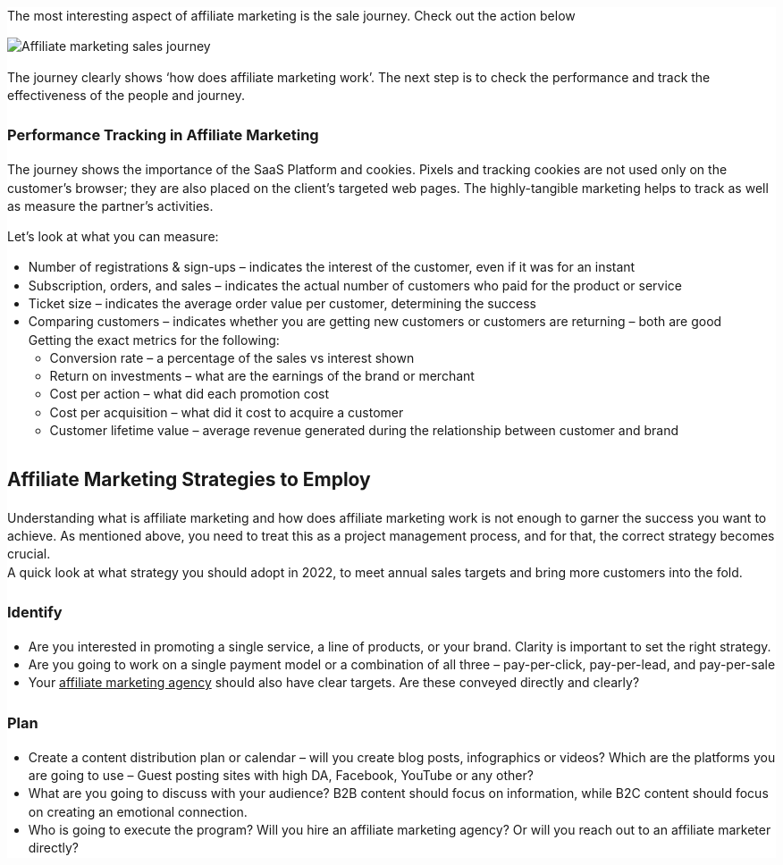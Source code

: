 The most interesting aspect of affiliate marketing is the sale journey. Check out the action below

![Affiliate marketing sales journey](https://www.techmagnate.com/files/blank.png)

The journey clearly shows ‘how does affiliate marketing work’. The next step is to check the performance and track the effectiveness of the people and journey.

### Performance Tracking in Affiliate Marketing

The journey shows the importance of the SaaS Platform and cookies. Pixels and tracking cookies are not used only on the customer’s browser; they are also placed on the client’s targeted web pages. The highly-tangible marketing helps to track as well as measure the partner’s activities.

Let’s look at what you can measure:

-   Number of registrations & sign-ups – indicates the interest of the customer, even if it was for an instant
-   Subscription, orders, and sales – indicates the actual number of customers who paid for the product or service
-   Ticket size – indicates the average order value per customer, determining the success
-   Comparing customers – indicates whether you are getting new customers or customers are returning – both are good  
    Getting the exact metrics for the following:
    -   Conversion rate – a percentage of the sales vs interest shown
    -   Return on investments – what are the earnings of the brand or merchant
    -   Cost per action – what did each promotion cost
    -   Cost per acquisition – what did it cost to acquire a customer
    -   Customer lifetime value – average revenue generated during the relationship between customer and brand

## Affiliate Marketing Strategies to Employ

Understanding what is affiliate marketing and how does affiliate marketing work is not enough to garner the success you want to achieve. As mentioned above, you need to treat this as a project management process, and for that, the correct strategy becomes crucial.  
A quick look at what strategy you should adopt in 2022, to meet annual sales targets and bring more customers into the fold.

### Identify

-   Are you interested in promoting a single service, a line of products, or your brand. Clarity is important to set the right strategy.
-   Are you going to work on a single payment model or a combination of all three – pay-per-click, pay-per-lead, and pay-per-sale
-   Your [affiliate marketing agency](https://www.techmagnate.com/affiliate-program-management.html) should also have clear targets. Are these conveyed directly and clearly?

### Plan

-   Create a content distribution plan or calendar – will you create blog posts, infographics or videos? Which are the platforms you are going to use – Guest posting sites with high DA, Facebook, YouTube or any other?
-   What are you going to discuss with your audience? B2B content should focus on information, while B2C content should focus on creating an emotional connection.
-   Who is going to execute the program? Will you hire an affiliate marketing agency? Or will you reach out to an affiliate marketer directly?
